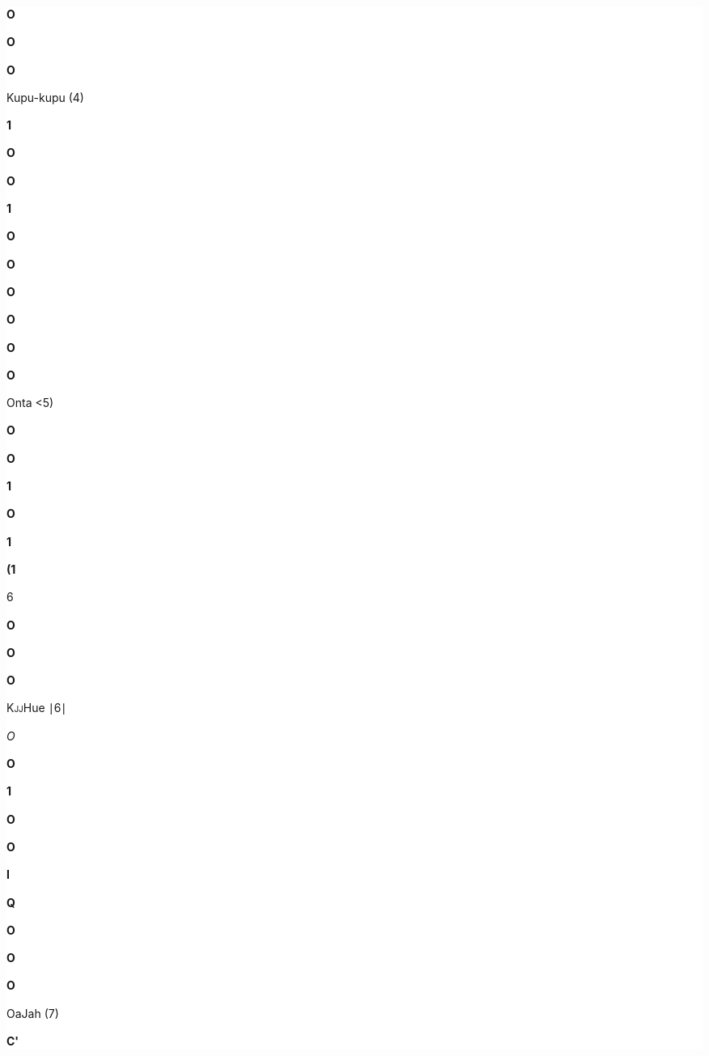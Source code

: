 <p><span class="font8" style="font-weight:bold;">O</span></p></td><td style="vertical-align:bottom;">
<p><span class="font8" style="font-weight:bold;">O</span></p></td><td style="vertical-align:bottom;">
<p><span class="font8" style="font-weight:bold;">O</span></p></td></tr>
<tr><td style="vertical-align:top;">
<p><span class="font7">Kupu-kupu (4)</span></p></td><td style="vertical-align:top;">
<p><span class="font8" style="font-weight:bold;">1</span></p></td><td style="vertical-align:top;">
<p><span class="font8" style="font-weight:bold;">O</span></p></td><td style="vertical-align:top;">
<p><span class="font8" style="font-weight:bold;">O</span></p></td><td style="vertical-align:top;">
<p><span class="font8" style="font-weight:bold;">1</span></p></td><td style="vertical-align:top;">
<p><span class="font8" style="font-weight:bold;">O</span></p></td><td style="vertical-align:top;">
<p><span class="font8" style="font-weight:bold;">O</span></p></td><td style="vertical-align:top;">
<p><span class="font8" style="font-weight:bold;">O</span></p></td><td style="vertical-align:top;">
<p><span class="font8" style="font-weight:bold;">O</span></p></td><td style="vertical-align:top;">
<p><span class="font8" style="font-weight:bold;">O</span></p></td><td style="vertical-align:top;">
<p><span class="font8" style="font-weight:bold;">O</span></p></td></tr>
<tr><td style="vertical-align:bottom;">
<p><span class="font7">Onta &lt;5)</span></p></td><td style="vertical-align:bottom;">
<p><span class="font8" style="font-weight:bold;">O</span></p></td><td style="vertical-align:bottom;">
<p><span class="font8" style="font-weight:bold;">O</span></p></td><td style="vertical-align:bottom;">
<p><span class="font8" style="font-weight:bold;">1</span></p></td><td style="vertical-align:bottom;">
<p><span class="font8" style="font-weight:bold;">O</span></p></td><td style="vertical-align:bottom;">
<p><span class="font8" style="font-weight:bold;">1</span></p></td><td style="vertical-align:bottom;">
<p><span class="font8" style="font-weight:bold;">(1</span></p></td><td style="vertical-align:bottom;">
<p><span class="font3">6</span></p></td><td style="vertical-align:bottom;">
<p><span class="font8" style="font-weight:bold;">O</span></p></td><td style="vertical-align:bottom;">
<p><span class="font8" style="font-weight:bold;">O</span></p></td><td style="vertical-align:bottom;">
<p><span class="font8" style="font-weight:bold;">O</span></p></td></tr>
<tr><td style="vertical-align:bottom;">
<p><span class="font1" style="font-variant:small-caps;">Kjj</span><span class="font7">Hue </span><span class="font6">∣</span><span class="font7">6</span><span class="font6">∣</span></p></td><td style="vertical-align:bottom;">
<p><span class="font10" style="font-style:italic;">O</span></p></td><td style="vertical-align:bottom;">
<p><span class="font8" style="font-weight:bold;">O</span></p></td><td style="vertical-align:bottom;">
<p><span class="font8" style="font-weight:bold;">1</span></p></td><td style="vertical-align:bottom;">
<p><span class="font8" style="font-weight:bold;">O</span></p></td><td style="vertical-align:bottom;">
<p><span class="font8" style="font-weight:bold;">O</span></p></td><td style="vertical-align:bottom;">
<p><span class="font8" style="font-weight:bold;">I</span></p></td><td style="vertical-align:bottom;">
<p><span class="font8" style="font-weight:bold;">Q</span></p></td><td style="vertical-align:bottom;">
<p><span class="font8" style="font-weight:bold;">O</span></p></td><td style="vertical-align:bottom;">
<p><span class="font8" style="font-weight:bold;">O</span></p></td><td style="vertical-align:bottom;">
<p><span class="font8" style="font-weight:bold;">O</span></p></td></tr>
<tr><td style="vertical-align:bottom;">
<p><span class="font7">OaJah (7)</span></p></td><td style="vertical-align:bottom;">
<p><span class="font8" style="font-weight:bold;">C'</span></p></td><td style="vertical-align:bottom;">